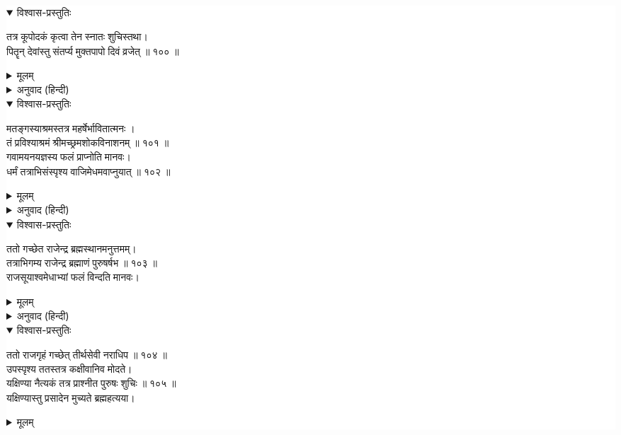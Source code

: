<details open><summary>विश्वास-प्रस्तुतिः</summary>

तत्र कूपोदकं कृत्वा तेन स्नातः शुचिस्तथा।  
पितॄन् देवांस्तु संतर्प्य मुक्तपापो दिवं व्रजेत् ॥ १०० ॥
</details>

<details><summary>मूलम्</summary></details>

<details><summary>अनुवाद (हिन्दी)</summary></details>

<details open><summary>विश्वास-प्रस्तुतिः</summary>

मतङ्गस्याश्रमस्तत्र महर्षेर्भावितात्मनः ।  
तं प्रविश्याश्रमं श्रीमच्छ्रमशोकविनाशनम् ॥ १०१ ॥  
गवामयनयज्ञस्य फलं प्राप्नोति मानवः।  
धर्मं तत्राभिसंस्पृश्य वाजिमेधमवाप्नुयात् ॥ १०२ ॥
</details>

<details><summary>मूलम्</summary></details>

<details><summary>अनुवाद (हिन्दी)</summary></details>

<details open><summary>विश्वास-प्रस्तुतिः</summary>

ततो गच्छेत राजेन्द्र ब्रह्मस्थानमनुत्तमम्।  
तत्राभिगम्य राजेन्द्र ब्रह्माणं पुरुषर्षभ ॥ १०३ ॥  
राजसूयाश्वमेधाभ्यां फलं विन्दति मानवः।
</details>

<details><summary>मूलम्</summary></details>

<details><summary>अनुवाद (हिन्दी)</summary></details>

<details open><summary>विश्वास-प्रस्तुतिः</summary>

ततो राजगृहं गच्छेत् तीर्थसेवी नराधिप ॥ १०४ ॥  
उपस्पृश्य ततस्तत्र कक्षीवानिव मोदते।  
यक्षिण्या नैत्यकं तत्र प्राश्नीत पुरुषः शुचिः ॥ १०५ ॥  
यक्षिण्यास्तु प्रसादेन मुच्यते ब्रह्महत्यया।
</details>

<details><summary>मूलम्</summary>

ततो राजगृहं गच्छेत् तीर्थसेवी नराधिप ॥ १०४ ॥  
उपस्पृश्य ततस्तत्र कक्षीवानिव मोदते।  
यक्षिण्या नैत्यकं तत्र प्राश्नीत पुरुषः शुचिः ॥ १०५ ॥  
